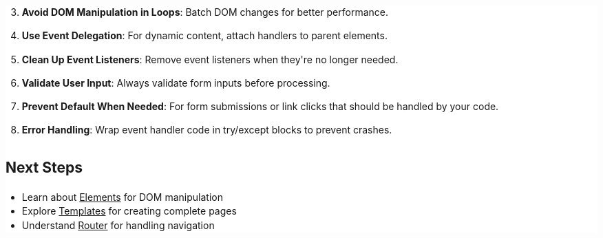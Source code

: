3. **Avoid DOM Manipulation in Loops**: Batch DOM changes for better performance.

4. **Use Event Delegation**: For dynamic content, attach handlers to parent elements.

5. **Clean Up Event Listeners**: Remove event listeners when they're no longer needed.

6. **Validate User Input**: Always validate form inputs before processing.

7. **Prevent Default When Needed**: For form submissions or link clicks that should be handled by your code.

8. **Error Handling**: Wrap event handler code in try/except blocks to prevent crashes.

## Next Steps

- Learn about [Elements](elements.md) for DOM manipulation
- Explore [Templates](template.md) for creating complete pages
- Understand [Router](router.md) for handling navigation